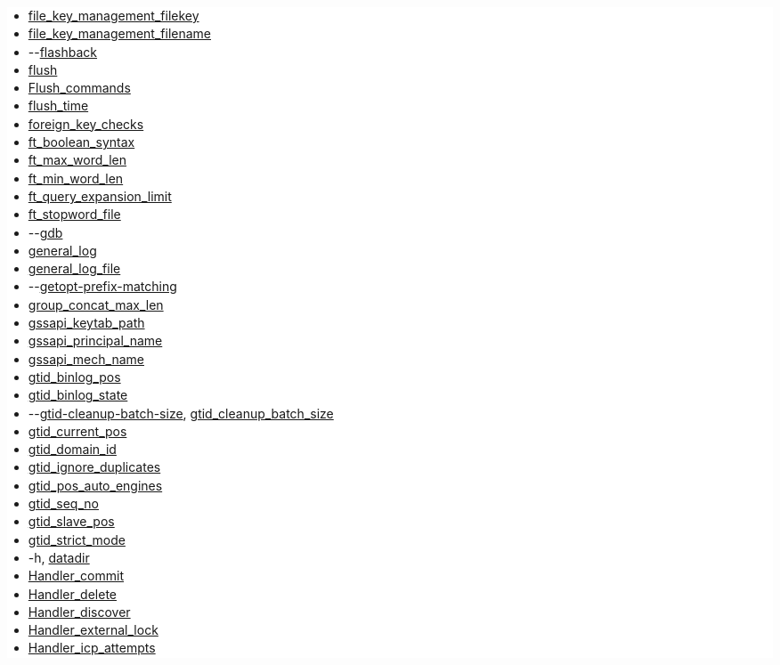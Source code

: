 * [file\_key\_management\_filekey](../security/securing-mariadb/securing-mariadb-encryption/encryption-data-at-rest-encryption/key-management-and-encryption-plugins/file-key-management-encryption-plugin.md#file_key_management_filekey)
* [file\_key\_management\_filename](../security/securing-mariadb/securing-mariadb-encryption/encryption-data-at-rest-encryption/key-management-and-encryption-plugins/file-key-management-encryption-plugin.md#file_key_management_filename)
* \--[flashback](../server-management/starting-and-stopping-mariadb/mariadbd-options.md)
* [flush](../ha-and-performance/optimization-and-tuning/system-variables/server-system-variables.md#flush)
* [Flush\_commands](../ha-and-performance/optimization-and-tuning/system-variables/server-status-variables.md#flush_commands)
* [flush\_time](../ha-and-performance/optimization-and-tuning/system-variables/server-system-variables.md#flush_time)
* [foreign\_key\_checks](../ha-and-performance/optimization-and-tuning/system-variables/server-system-variables.md#foreign_key_checks)
* [ft\_boolean\_syntax](../ha-and-performance/optimization-and-tuning/system-variables/server-system-variables.md#ft_boolean_syntax)
* [ft\_max\_word\_len](../ha-and-performance/optimization-and-tuning/system-variables/server-system-variables.md#ft_max_word_len)
* [ft\_min\_word\_len](../ha-and-performance/optimization-and-tuning/system-variables/server-system-variables.md#ft_min_word_len)
* [ft\_query\_expansion\_limit](../ha-and-performance/optimization-and-tuning/system-variables/server-system-variables.md#ft_query_expansion_limit)
* [ft\_stopword\_file](../ha-and-performance/optimization-and-tuning/system-variables/server-system-variables.md#ft_stopword_file)
* \--[gdb](../server-management/starting-and-stopping-mariadb/mariadbd-options.md)
* [general\_log](../ha-and-performance/optimization-and-tuning/system-variables/server-system-variables.md#general_log)
* [general\_log\_file](../ha-and-performance/optimization-and-tuning/system-variables/server-system-variables.md#general_log_file)
* \--[getopt-prefix-matching](../server-management/starting-and-stopping-mariadb/mariadbd-options.md)
* [group\_concat\_max\_len](../ha-and-performance/optimization-and-tuning/system-variables/server-system-variables.md#group_concat_max_len)
* [gssapi\_keytab\_path](plugins/authentication-plugins/authentication-plugin-gssapi.md#gssapi_keytab_path)
* [gssapi\_principal\_name](plugins/authentication-plugins/authentication-plugin-gssapi.md#gssapi_principal_name)
* [gssapi\_mech\_name](plugins/authentication-plugins/authentication-plugin-gssapi.md#gssapi_mech_name)
* [gtid\_binlog\_pos](../ha-and-performance/standard-replication/gtid.md)
* [gtid\_binlog\_state](../ha-and-performance/standard-replication/gtid.md)
* \--[gtid-cleanup-batch-size](../ha-and-performance/standard-replication/gtid.md), [gtid\_cleanup\_batch\_size](../ha-and-performance/standard-replication/gtid.md#gtid_cleanup_batch_size)
* [gtid\_current\_pos](../ha-and-performance/standard-replication/gtid.md)
* [gtid\_domain\_id](../ha-and-performance/standard-replication/gtid.md)
* [gtid\_ignore\_duplicates](../ha-and-performance/standard-replication/gtid.md)
* [gtid\_pos\_auto\_engines](../ha-and-performance/standard-replication/gtid.md#gtid_pos_auto_engines)
* [gtid\_seq\_no](../ha-and-performance/standard-replication/gtid.md)
* [gtid\_slave\_pos](../ha-and-performance/standard-replication/gtid.md)
* [gtid\_strict\_mode](../ha-and-performance/standard-replication/gtid.md)
* -h, [datadir](../ha-and-performance/optimization-and-tuning/system-variables/server-system-variables.md#datadir)
* [Handler\_commit](../ha-and-performance/optimization-and-tuning/system-variables/server-status-variables.md#handler_commit)
* [Handler\_delete](../ha-and-performance/optimization-and-tuning/system-variables/server-status-variables.md#handler_delete)
* [Handler\_discover](../ha-and-performance/optimization-and-tuning/system-variables/server-status-variables.md#handler_discover)
* [Handler\_external\_lock](../ha-and-performance/optimization-and-tuning/system-variables/server-status-variables.md#handler_external_lock)
* [Handler\_icp\_attempts](../ha-and-performance/optimization-and-tuning/system-variables/server-status-variables.md#handler_icp_attempts)